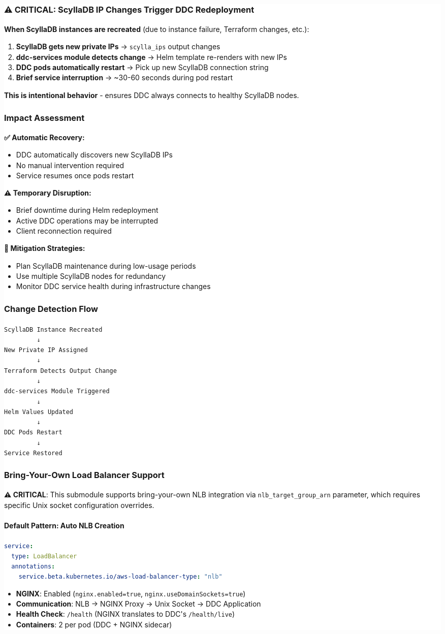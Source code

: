 ### ⚠️ CRITICAL: ScyllaDB IP Changes Trigger DDC Redeployment

**When ScyllaDB instances are recreated** (due to instance failure, Terraform changes, etc.):

1. **ScyllaDB gets new private IPs** → `scylla_ips` output changes
2. **ddc-services module detects change** → Helm template re-renders with new IPs
3. **DDC pods automatically restart** → Pick up new ScyllaDB connection string
4. **Brief service interruption** → ~30-60 seconds during pod restart

**This is intentional behavior** - ensures DDC always connects to healthy ScyllaDB nodes.

### Impact Assessment

**✅ Automatic Recovery:**
- DDC automatically discovers new ScyllaDB IPs
- No manual intervention required
- Service resumes once pods restart

**⚠️ Temporary Disruption:**
- Brief downtime during Helm redeployment
- Active DDC operations may be interrupted
- Client reconnection required

**🔧 Mitigation Strategies:**
- Plan ScyllaDB maintenance during low-usage periods
- Use multiple ScyllaDB nodes for redundancy
- Monitor DDC service health during infrastructure changes

### Change Detection Flow

```
ScyllaDB Instance Recreated
         ↓
New Private IP Assigned
         ↓
Terraform Detects Output Change
         ↓
ddc-services Module Triggered
         ↓
Helm Values Updated
         ↓
DDC Pods Restart
         ↓
Service Restored
```

### Bring-Your-Own Load Balancer Support

**⚠️ CRITICAL**: This submodule supports bring-your-own NLB integration via `nlb_target_group_arn` parameter, which requires specific Unix socket configuration overrides.

#### Default Pattern: Auto NLB Creation
```yaml
service:
  type: LoadBalancer
  annotations:
    service.beta.kubernetes.io/aws-load-balancer-type: "nlb"
```
- **NGINX**: Enabled (`nginx.enabled=true`, `nginx.useDomainSockets=true`)
- **Communication**: NLB → NGINX Proxy → Unix Socket → DDC Application
- **Health Check**: `/health` (NGINX translates to DDC's `/health/live`)
- **Containers**: 2 per pod (DDC + NGINX sidecar)

